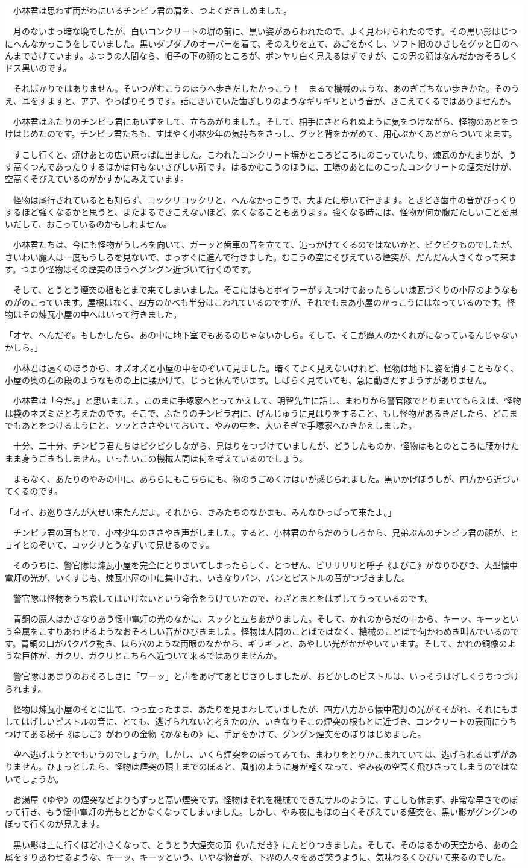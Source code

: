 　小林君は思わず両がわにいるチンピラ君の肩を、つよくだきしめました。

　月のないまっ暗な晩でしたが、白いコンクリートの塀の前に、黒い姿があらわれたので、よく見わけられたのです。その黒い影はじつにへんなかっこうをしていました。黒いダブダブのオーバーを着て、そのえりを立て、あごをかくし、ソフト帽のひさしをグッと目のへんまでさげています。ふつうの人間なら、帽子の下の顔のところが、ボンヤリ白く見えるはずですが、この男の顔はなんだかおそろしくドス黒いのです。

　そればかりではありません。そいつがむこうのほうへ歩きだしたかっこう！　まるで機械のような、あのぎごちない歩きかた。そのうえ、耳をすますと、アア、やっぱりそうです。話にきいていた歯ぎしりのようなギリギリという音が、きこえてくるではありませんか。

　小林君はふたりのチンピラ君にあいずをして、立ちあがりました。そして、相手にさとられぬように気をつけながら、怪物のあとをつけはじめたのです。チンピラ君たちも、すばやく小林少年の気持ちをさっし、グッと背をかがめて、用心ぶかくあとからついて来ます。

　すこし行くと、焼けあとの広い原っぱに出ました。こわれたコンクリート塀がところどころにのこっていたり、煉瓦のかたまりが、うす高くつんであったりするほかは何もないさびしい所です。はるかむこうのほうに、工場のあとにのこったコンクリートの煙突だけが、空高くそびえているのがかすかにみえています。

　怪物は尾行されているとも知らず、コックリコックリと、へんなかっこうで、大またに歩いて行きます。ときどき歯車の音がびっくりするほど強くなるかと思うと、またまるできこえないほど、弱くなることもあります。強くなる時には、怪物が何か腹だたしいことを思いだして、おこっているのかもしれません。

　小林君たちは、今にも怪物がうしろを向いて、ガーッと歯車の音を立てて、追っかけてくるのではないかと、ビクビクものでしたが、さいわい魔人は一度もうしろを見ないで、まっすぐに進んで行きました。むこうの空にそびえている煙突が、だんだん大きくなって来ます。つまり怪物はその煙突のほうへグングン近づいて行くのです。

　そして、とうとう煙突の根もとまで来てしまいました。そこにはもとボイラーがすえつけてあったらしい煉瓦づくりの小屋のようなものがのこっています。屋根はなく、四方のかべも半分はこわれているのですが、それでもまあ小屋のかっこうにはなっているのです。怪物はその煉瓦小屋の中へはいって行きました。

「オヤ、へんだぞ。もしかしたら、あの中に地下室でもあるのじゃないかしら。そして、そこが魔人のかくれがになっているんじゃないかしら。」

　小林君は遠くのほうから、オズオズと小屋の中をのぞいて見ました。暗くてよく見えないけれど、怪物は地下に姿を消すこともなく、小屋の奥の石の段のようなものの上に腰かけて、じっと休んでいます。しばらく見ていても、急に動きだすようすがありません。

　小林君は「今だ。」と思いました。このまに手塚家へとってかえして、明智先生に話し、まわりから警官隊でとりまいてもらえば、怪物は袋のネズミだと考えたのです。そこで、ふたりのチンピラ君に、げんじゅうに見はりをすること、もし怪物があるきだしたら、どこまでもあとをつけるようにと、ソッとささやいておいて、やみの中を、大いそぎで手塚家へひきかえしました。

　十分、二十分、チンピラ君たちはビクビクしながら、見はりをつづけていましたが、どうしたものか、怪物はもとのところに腰かけたまま身うごきもしません。いったいこの機械人間は何を考えているのでしょう。

　まもなく、あたりのやみの中に、あちらにもこちらにも、物のうごめくけはいが感じられました。黒いかげぼうしが、四方から近づいてくるのです。

「オイ、お巡りさんが大ぜい来たんだよ。それから、きみたちのなかまも、みんなひっぱって来たよ。」

　チンピラ君の耳もとで、小林少年のささやき声がしました。すると、小林君のからだのうしろから、兄弟ぶんのチンピラ君の顔が、ヒョイとのぞいて、コックリとうなずいて見せるのです。

　そのうちに、警官隊は煉瓦小屋を完全にとりまいてしまったらしく、とつぜん、ビリリリリと呼子《よびこ》がなりひびき、大型懐中電灯の光が、いくすじも、煉瓦小屋の中に集中され、いきなりパン、パンとピストルの音がつづきました。

　警官隊は怪物をうち殺してはいけないという命令をうけていたので、わざとまとをはずしてうっているのです。

　青銅の魔人はかさなりあう懐中電灯の光のなかに、スックと立ちあがりました。そして、かれのからだの中から、キーッ、キーッという金属をこすりあわせるようなおそろしい音がひびきました。怪物は人間のことばではなく、機械のことばで何かわめき叫んでいるのです。青銅の口がパクパク動き、ほら穴のような両眼のなかから、ギラギラと、あやしい光がかがやいています。そして、かれの銅像のような巨体が、ガクリ、ガクリとこちらへ近づいて来るではありませんか。

　警官隊はあまりのおそろしさに「ワーッ」と声をあげてあとじさりしましたが、おどかしのピストルは、いっそうはげしくうちつづけられます。

　怪物は煉瓦小屋のそとに出て、つっ立ったまま、あたりを見まわしていましたが、四方八方から懐中電灯の光がそそがれ、それにもましてはげしいピストルの音に、とても、逃げられないと考えたのか、いきなりそこの煙突の根もとに近づき、コンクリートの表面にうちつけてある梯子《はしご》がわりの金物《かなもの》に、手足をかけて、グングン煙突をのぼりはじめました。

　空へ逃げようとでもいうのでしょうか。しかし、いくら煙突をのぼってみても、まわりをとりかこまれていては、逃げられるはずがありません。ひょっとしたら、怪物は煙突の頂上までのぼると、風船のように身が軽くなって、やみ夜の空高く飛びさってしまうのではないでしょうか。

　お湯屋《ゆや》の煙突などよりもずっと高い煙突です。怪物はそれを機械でできたサルのように、すこしも休まず、非常な早さでのぼって行き、もう懐中電灯の光もとどかなくなってしまいました。しかし、やみ夜にもほの白くそびえている煙突を、黒い影がグングンのぼって行くのが見えます。

　黒い影は上に行くほど小さくなって、とうとう大煙突の頂《いただき》にたどりつきました。そして、そのはるかの天空から、あの金属をすりあわせるような、キーッ、キーッという、いやな物音が、下界の人々をあざ笑うように、気味わるくひびいて来るのでした。
